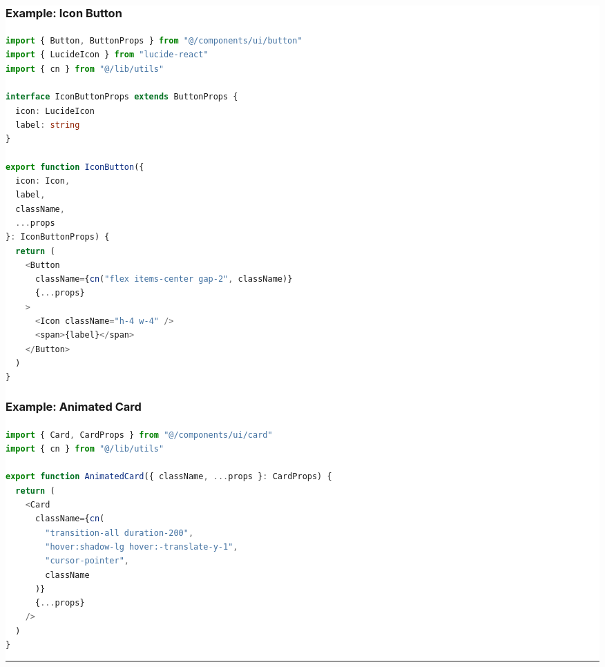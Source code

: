 ### Example: Icon Button

```typescript
import { Button, ButtonProps } from "@/components/ui/button"
import { LucideIcon } from "lucide-react"
import { cn } from "@/lib/utils"

interface IconButtonProps extends ButtonProps {
  icon: LucideIcon
  label: string
}

export function IconButton({
  icon: Icon,
  label,
  className,
  ...props
}: IconButtonProps) {
  return (
    <Button
      className={cn("flex items-center gap-2", className)}
      {...props}
    >
      <Icon className="h-4 w-4" />
      <span>{label}</span>
    </Button>
  )
}
```

### Example: Animated Card

```typescript
import { Card, CardProps } from "@/components/ui/card"
import { cn } from "@/lib/utils"

export function AnimatedCard({ className, ...props }: CardProps) {
  return (
    <Card
      className={cn(
        "transition-all duration-200",
        "hover:shadow-lg hover:-translate-y-1",
        "cursor-pointer",
        className
      )}
      {...props}
    />
  )
}
```

---
